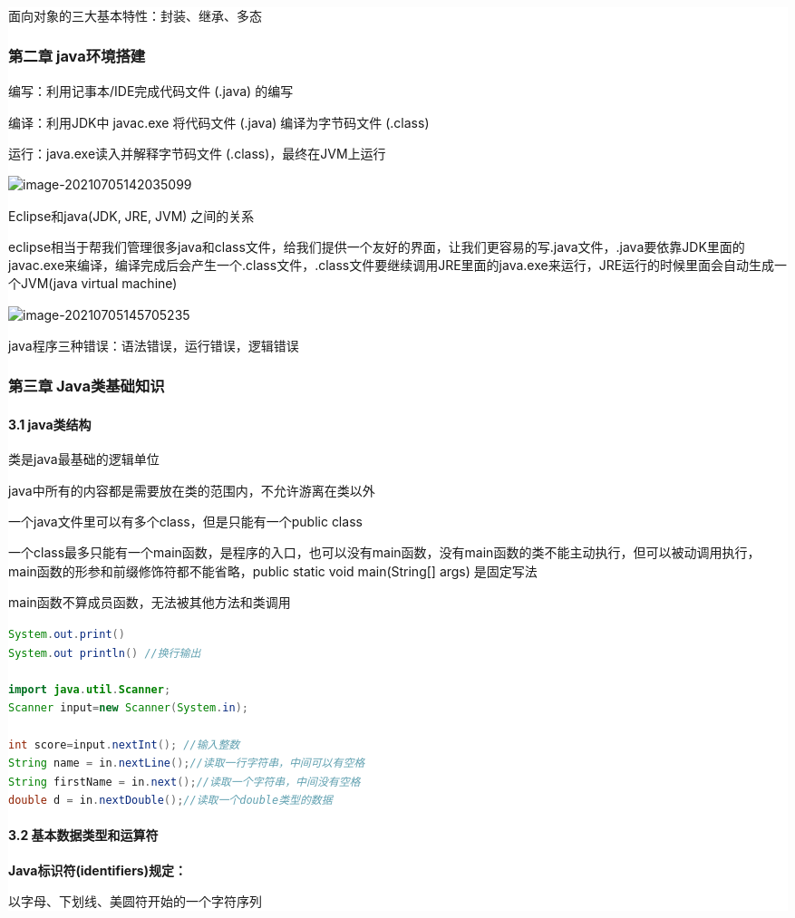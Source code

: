 面向对象的三大基本特性：封装、继承、多态

### 第二章 java环境搭建

编写：利用记事本/IDE完成代码文件 (.java) 的编写

编译：利用JDK中 javac.exe 将代码文件 (.java) 编译为字节码文件 (.class)

运行：java.exe读入并解释字节码文件 (.class)，最终在JVM上运行

![image-20210705142035099](https://caiyiimg.oss-cn-shanghai.aliyuncs.com/typora/image-20210705142035099.png)



Eclipse和java(JDK, JRE, JVM) 之间的关系

eclipse相当于帮我们管理很多java和class文件，给我们提供一个友好的界面，让我们更容易的写.java文件，.java要依靠JDK里面的 javac.exe来编译，编译完成后会产生一个.class文件，.class文件要继续调用JRE里面的java.exe来运行，JRE运行的时候里面会自动生成一个JVM(java virtual  machine)

![image-20210705145705235](https://caiyiimg.oss-cn-shanghai.aliyuncs.com/typora/image-20210705145705235.png)



java程序三种错误：语法错误，运行错误，逻辑错误



### 第三章  Java类基础知识

#### 3.1 java类结构

类是java最基础的逻辑单位

java中所有的内容都是需要放在类的范围内，不允许游离在类以外

一个java文件里可以有多个class，但是只能有一个public class

一个class最多只能有一个main函数，是程序的入口，也可以没有main函数，没有main函数的类不能主动执行，但可以被动调用执行，main函数的形参和前缀修饰符都不能省略，public static void main(String[] args) 是固定写法

main函数不算成员函数，无法被其他方法和类调用

```java
System.out.print()
System.out println() //换行输出

import java.util.Scanner;
Scanner input=new Scanner(System.in);

int score=input.nextInt(); //输入整数
String name = in.nextLine();//读取一行字符串，中间可以有空格
String firstName = in.next();//读取一个字符串，中间没有空格
double d = in.nextDouble();//读取一个double类型的数据 
```

#### 3.2 基本数据类型和运算符

**Java标识符(identifiers)规定：**

以字母、下划线、美圆符开始的一个字符序列
